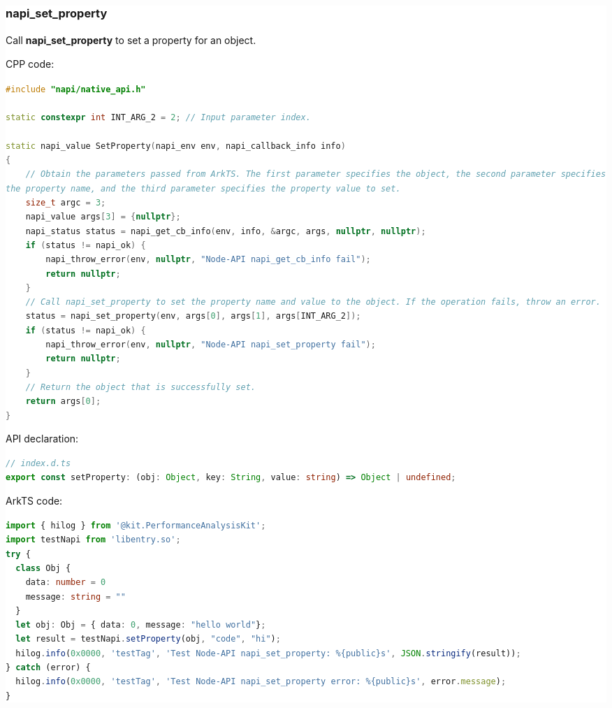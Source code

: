 
### napi_set_property

Call **napi_set_property** to set a property for an object.

CPP code:

```cpp
#include "napi/native_api.h"

static constexpr int INT_ARG_2 = 2; // Input parameter index.

static napi_value SetProperty(napi_env env, napi_callback_info info)
{
    // Obtain the parameters passed from ArkTS. The first parameter specifies the object, the second parameter specifies the property name, and the third parameter specifies the property value to set.
    size_t argc = 3;
    napi_value args[3] = {nullptr};
    napi_status status = napi_get_cb_info(env, info, &argc, args, nullptr, nullptr);
    if (status != napi_ok) {
        napi_throw_error(env, nullptr, "Node-API napi_get_cb_info fail");
        return nullptr;
    }
    // Call napi_set_property to set the property name and value to the object. If the operation fails, throw an error.
    status = napi_set_property(env, args[0], args[1], args[INT_ARG_2]);
    if (status != napi_ok) {
        napi_throw_error(env, nullptr, "Node-API napi_set_property fail");
        return nullptr;
    }
    // Return the object that is successfully set.
    return args[0];
}
```


API declaration:

```ts
// index.d.ts
export const setProperty: (obj: Object, key: String, value: string) => Object | undefined;
```


ArkTS code:

```ts
import { hilog } from '@kit.PerformanceAnalysisKit';
import testNapi from 'libentry.so';
try {
  class Obj {
    data: number = 0
    message: string = ""
  }
  let obj: Obj = { data: 0, message: "hello world"};
  let result = testNapi.setProperty(obj, "code", "hi");
  hilog.info(0x0000, 'testTag', 'Test Node-API napi_set_property: %{public}s', JSON.stringify(result));
} catch (error) {
  hilog.info(0x0000, 'testTag', 'Test Node-API napi_set_property error: %{public}s', error.message);
}
```
